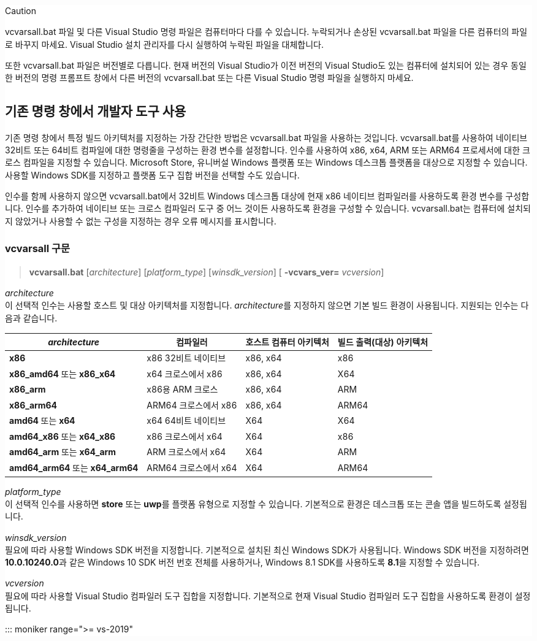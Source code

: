 > [!CAUTION]
> vcvarsall.bat 파일 및 다른 Visual Studio 명령 파일은 컴퓨터마다 다를 수 있습니다. 누락되거나 손상된 vcvarsall.bat 파일을 다른 컴퓨터의 파일로 바꾸지 마세요. Visual Studio 설치 관리자를 다시 실행하여 누락된 파일을 대체합니다.
>
> 또한 vcvarsall.bat 파일은 버전별로 다릅니다. 현재 버전의 Visual Studio가 이전 버전의 Visual Studio도 있는 컴퓨터에 설치되어 있는 경우 동일한 버전의 명령 프롬프트 창에서 다른 버전의 vcvarsall.bat 또는 다른 Visual Studio 명령 파일을 실행하지 마세요.

## <a name="use-the-developer-tools-in-an-existing-command-window"></a>기존 명령 창에서 개발자 도구 사용

기존 명령 창에서 특정 빌드 아키텍처를 지정하는 가장 간단한 방법은 vcvarsall.bat 파일을 사용하는 것입니다. vcvarsall.bat를 사용하여 네이티브 32비트 또는 64비트 컴파일에 대한 명령줄을 구성하는 환경 변수를 설정합니다. 인수를 사용하여 x86, x64, ARM 또는 ARM64 프로세서에 대한 크로스 컴파일을 지정할 수 있습니다. Microsoft Store, 유니버설 Windows 플랫폼 또는 Windows 데스크톱 플랫폼을 대상으로 지정할 수 있습니다. 사용할 Windows SDK를 지정하고 플랫폼 도구 집합 버전을 선택할 수도 있습니다.

인수를 함께 사용하지 않으면 vcvarsall.bat에서 32비트 Windows 데스크톱 대상에 현재 x86 네이티브 컴파일러를 사용하도록 환경 변수를 구성합니다. 인수를 추가하여 네이티브 또는 크로스 컴파일러 도구 중 어느 것이든 사용하도록 환경을 구성할 수 있습니다. vcvarsall.bat는 컴퓨터에 설치되지 않았거나 사용할 수 없는 구성을 지정하는 경우 오류 메시지를 표시합니다.

### <a name="vcvarsall-syntax"></a>vcvarsall 구문

> **vcvarsall.bat** [*architecture*] [*platform_type*] [*winsdk_version*] [ **-vcvars_ver=** _vcversion_]

*architecture*<br/>
이 선택적 인수는 사용할 호스트 및 대상 아키텍처를 지정합니다. *architecture*를 지정하지 않으면 기본 빌드 환경이 사용됩니다. 지원되는 인수는 다음과 같습니다.

|*architecture*|컴파일러|호스트 컴퓨터 아키텍처|빌드 출력(대상) 아키텍처|
|----------------------------|--------------|----------------------------------|-------------------------------|
|**x86**|x86 32비트 네이티브|x86, x64|x86|
|**x86\_amd64** 또는 **x86\_x64**|x64 크로스에서 x86|x86, x64|X64|
|**x86_arm**|x86용 ARM 크로스|x86, x64|ARM|
|**x86_arm64**|ARM64 크로스에서 x86|x86, x64|ARM64|
|**amd64** 또는 **x64**|x64 64비트 네이티브|X64|X64|
|**amd64\_x86** 또는 **x64\_x86**|x86 크로스에서 x64|X64|x86|
|**amd64\_arm** 또는 **x64\_arm**|ARM 크로스에서 x64|X64|ARM|
|**amd64\_arm64** 또는 **x64\_arm64**|ARM64 크로스에서 x64|X64|ARM64|

*platform_type*<br/>
이 선택적 인수를 사용하면 **store** 또는 **uwp**를 플랫폼 유형으로 지정할 수 있습니다. 기본적으로 환경은 데스크톱 또는 콘솔 앱을 빌드하도록 설정됩니다.

*winsdk_version*<br/>
필요에 따라 사용할 Windows SDK 버전을 지정합니다. 기본적으로 설치된 최신 Windows SDK가 사용됩니다. Windows SDK 버전을 지정하려면 **10.0.10240.0**과 같은 Windows 10 SDK 버전 번호 전체를 사용하거나, Windows 8.1 SDK를 사용하도록 **8.1**을 지정할 수 있습니다.

*vcversion*<br/>
필요에 따라 사용할 Visual Studio 컴파일러 도구 집합을 지정합니다. 기본적으로 현재 Visual Studio 컴파일러 도구 집합을 사용하도록 환경이 설정됩니다.

::: moniker range=">= vs-2019"
